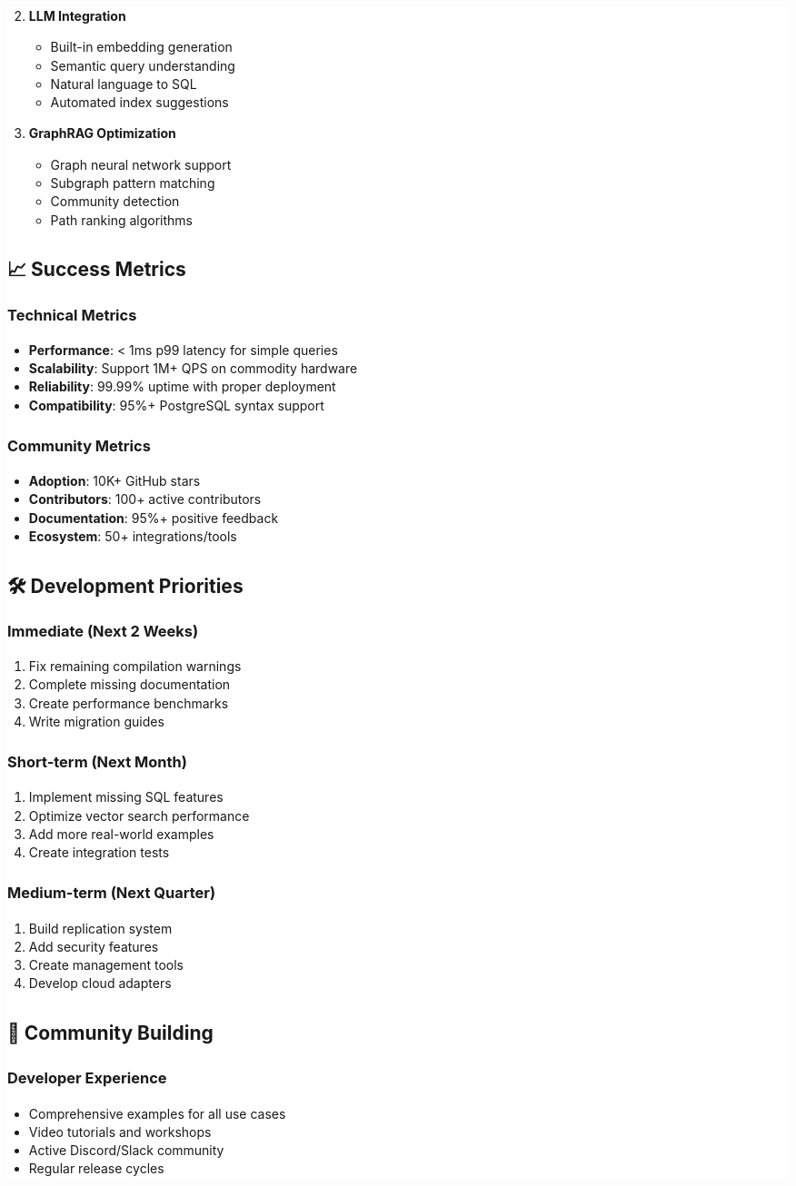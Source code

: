 2. **LLM Integration**
   - Built-in embedding generation
   - Semantic query understanding
   - Natural language to SQL
   - Automated index suggestions

3. **GraphRAG Optimization**
   - Graph neural network support
   - Subgraph pattern matching
   - Community detection
   - Path ranking algorithms

## 📈 Success Metrics

### Technical Metrics
- **Performance**: < 1ms p99 latency for simple queries
- **Scalability**: Support 1M+ QPS on commodity hardware
- **Reliability**: 99.99% uptime with proper deployment
- **Compatibility**: 95%+ PostgreSQL syntax support

### Community Metrics
- **Adoption**: 10K+ GitHub stars
- **Contributors**: 100+ active contributors
- **Documentation**: 95%+ positive feedback
- **Ecosystem**: 50+ integrations/tools

## 🛠️ Development Priorities

### Immediate (Next 2 Weeks)
1. Fix remaining compilation warnings
2. Complete missing documentation
3. Create performance benchmarks
4. Write migration guides

### Short-term (Next Month)
1. Implement missing SQL features
2. Optimize vector search performance
3. Add more real-world examples
4. Create integration tests

### Medium-term (Next Quarter)
1. Build replication system
2. Add security features
3. Create management tools
4. Develop cloud adapters

## 🤝 Community Building

### Developer Experience
- Comprehensive examples for all use cases
- Video tutorials and workshops
- Active Discord/Slack community
- Regular release cycles
